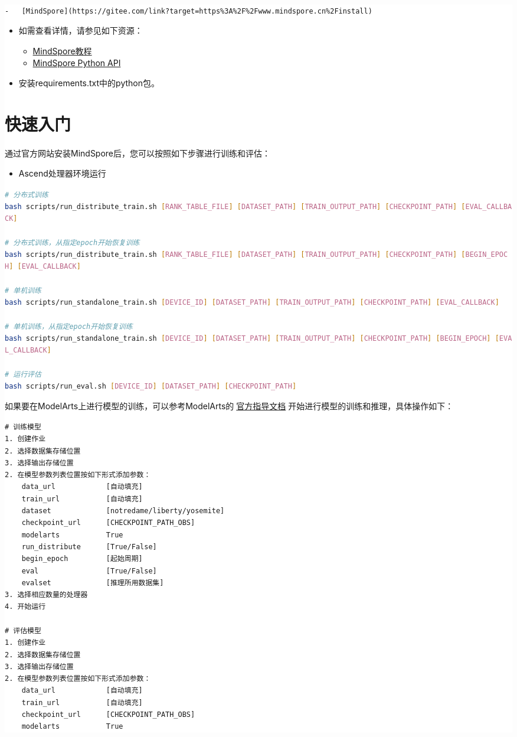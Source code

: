     -   [MindSpore](https://gitee.com/link?target=https%3A%2F%2Fwww.mindspore.cn%2Finstall)
-   如需查看详情，请参见如下资源：

    -   [MindSpore教程](https://gitee.com/link?target=https%3A%2F%2Fwww.mindspore.cn%2Ftutorials%2Fzh-CN%2Fmaster%2Findex.html)
    -   [MindSpore Python API](https://gitee.com/link?target=https%3A%2F%2Fwww.mindspore.cn%2Fdocs%2Fzh-CN%2Fmaster%2Findex.html)
-   安装requirements.txt中的python包。

# 快速入门

通过官方网站安装MindSpore后，您可以按照如下步骤进行训练和评估：

- Ascend处理器环境运行

```bash
# 分布式训练
bash scripts/run_distribute_train.sh [RANK_TABLE_FILE] [DATASET_PATH] [TRAIN_OUTPUT_PATH] [CHECKPOINT_PATH] [EVAL_CALLBACK]

# 分布式训练，从指定epoch开始恢复训练
bash scripts/run_distribute_train.sh [RANK_TABLE_FILE] [DATASET_PATH] [TRAIN_OUTPUT_PATH] [CHECKPOINT_PATH] [BEGIN_EPOCH] [EVAL_CALLBACK]

# 单机训练
bash scripts/run_standalone_train.sh [DEVICE_ID] [DATASET_PATH] [TRAIN_OUTPUT_PATH] [CHECKPOINT_PATH] [EVAL_CALLBACK]

# 单机训练，从指定epoch开始恢复训练
bash scripts/run_standalone_train.sh [DEVICE_ID] [DATASET_PATH] [TRAIN_OUTPUT_PATH] [CHECKPOINT_PATH] [BEGIN_EPOCH] [EVAL_CALLBACK]

# 运行评估
bash scripts/run_eval.sh [DEVICE_ID] [DATASET_PATH] [CHECKPOINT_PATH]
```

如果要在ModelArts上进行模型的训练，可以参考ModelArts的 [官方指导文档](https://support.huaweicloud.com/modelarts/) 开始进行模型的训练和推理，具体操作如下：

```text
# 训练模型
1. 创建作业
2. 选择数据集存储位置
3. 选择输出存储位置
2. 在模型参数列表位置按如下形式添加参数：
    data_url            [自动填充]
    train_url           [自动填充]
    dataset             [notredame/liberty/yosemite]
    checkpoint_url      [CHECKPOINT_PATH_OBS]
    modelarts           True
    run_distribute      [True/False]
    begin_epoch         [起始周期]
    eval                [True/False]
    evalset             [推理所用数据集]
3. 选择相应数量的处理器
4. 开始运行

# 评估模型
1. 创建作业
2. 选择数据集存储位置
3. 选择输出存储位置
2. 在模型参数列表位置按如下形式添加参数：
    data_url            [自动填充]
    train_url           [自动填充]
    checkpoint_url      [CHECKPOINT_PATH_OBS]
    modelarts           True
```